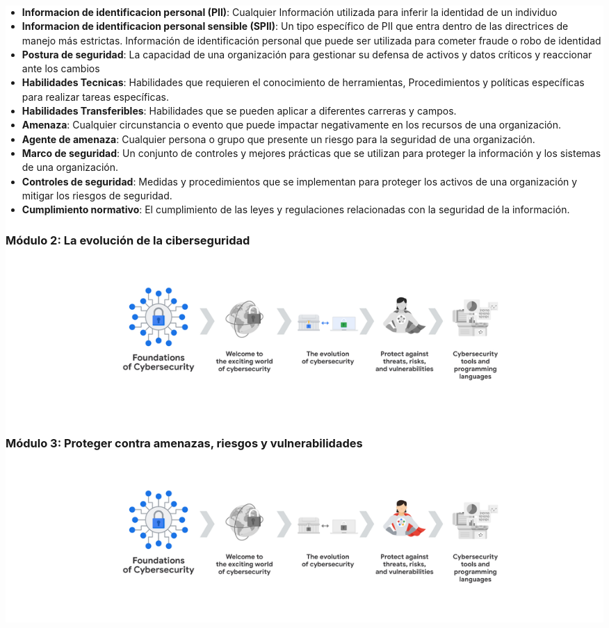 - **Informacion de identificacion personal (PII)**: Cualquier Información utilizada para inferir la identidad de un individuo
- **Informacion de identificacion personal sensible (SPII)**: Un tipo específico de PII que entra dentro de las directrices de manejo más estrictas. Información de identificación personal que puede ser utilizada para cometer fraude o robo de identidad
- **Postura de seguridad**: La capacidad de una organización para gestionar su defensa de activos y datos críticos y reaccionar ante los cambios
- **Habilidades Tecnicas**: Habilidades que requieren el conocimiento de herramientas, Procedimientos y políticas específicas para realizar tareas específicas.
- **Habilidades Transferibles**: Habilidades que se pueden aplicar a diferentes carreras y campos.
- **Amenaza**: Cualquier circunstancia o evento que puede impactar negativamente en los recursos de una organización.
- **Agente de amenaza**: Cualquier persona o grupo que presente un riesgo para la seguridad de una organización.
- **Marco de seguridad**: Un conjunto de controles y mejores prácticas que se utilizan para proteger la información y los sistemas de una organización.
- **Controles de seguridad**: Medidas y procedimientos que se implementan para proteger los activos de una organización y mitigar los riesgos de seguridad.
- **Cumplimiento normativo**: El cumplimiento de las leyes y regulaciones relacionadas con la seguridad de la información.

### Módulo 2: La evolución de la ciberseguridad
![img_2.png](img_2.png)

### Módulo 3: Proteger contra amenazas, riesgos y vulnerabilidades
![img_3.png](img_3.png)
